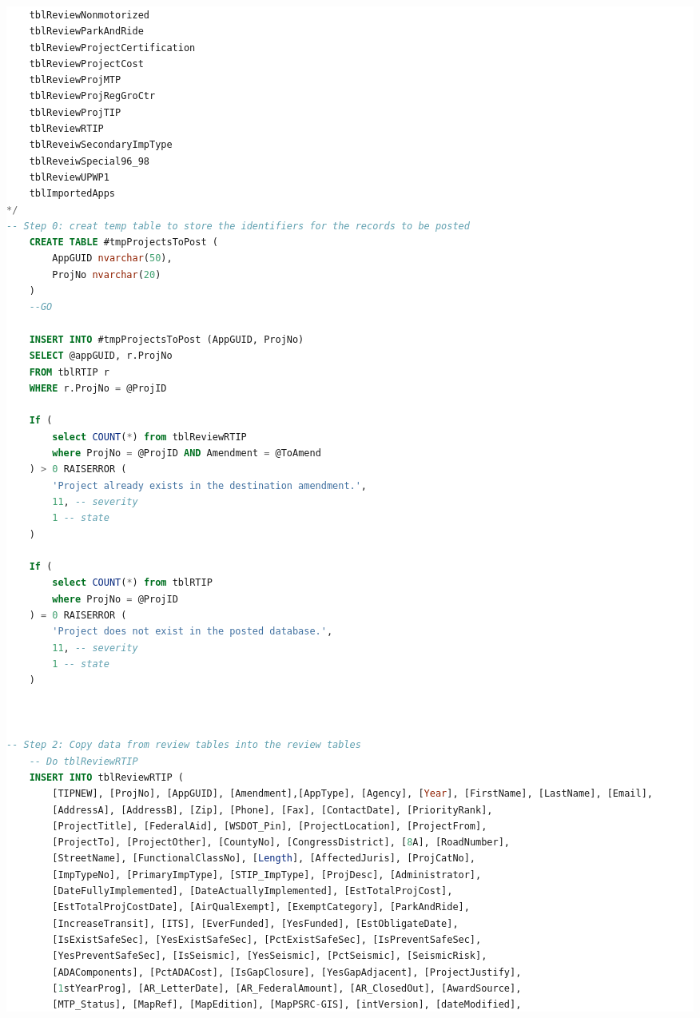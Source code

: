```sql
	tblReviewNonmotorized
	tblReviewParkAndRide
	tblReviewProjectCertification
	tblReviewProjectCost
	tblReviewProjMTP
	tblReviewProjRegGroCtr
	tblReviewProjTIP
	tblReviewRTIP
	tblReveiwSecondaryImpType
	tblReveiwSpecial96_98
	tblReviewUPWP1
	tblImportedApps
*/
-- Step 0: creat temp table to store the identifiers for the records to be posted
	CREATE TABLE #tmpProjectsToPost (
		AppGUID nvarchar(50),
		ProjNo nvarchar(20)
	)
	--GO
	
	INSERT INTO #tmpProjectsToPost (AppGUID, ProjNo)
	SELECT @appGUID, r.ProjNo 
	FROM tblRTIP r 
	WHERE r.ProjNo = @ProjID

	If (
		select COUNT(*) from tblReviewRTIP 
		where ProjNo = @ProjID AND Amendment = @ToAmend
	) > 0 RAISERROR (
		'Project already exists in the destination amendment.',
		11, -- severity
		1 -- state
	)
	
	If (
		select COUNT(*) from tblRTIP 
		where ProjNo = @ProjID 
	) = 0 RAISERROR (
		'Project does not exist in the posted database.',
		11, -- severity
		1 -- state
	)
	
	

-- Step 2: Copy data from review tables into the review tables
	-- Do tblReviewRTIP
	INSERT INTO tblReviewRTIP ( 
		[TIPNEW], [ProjNo], [AppGUID], [Amendment],[AppType], [Agency], [Year], [FirstName], [LastName], [Email], 
		[AddressA], [AddressB], [Zip], [Phone], [Fax], [ContactDate], [PriorityRank], 
		[ProjectTitle], [FederalAid], [WSDOT_Pin], [ProjectLocation], [ProjectFrom], 
		[ProjectTo], [ProjectOther], [CountyNo], [CongressDistrict], [8A], [RoadNumber], 
		[StreetName], [FunctionalClassNo], [Length], [AffectedJuris], [ProjCatNo], 
		[ImpTypeNo], [PrimaryImpType], [STIP_ImpType], [ProjDesc], [Administrator], 
		[DateFullyImplemented], [DateActuallyImplemented], [EstTotalProjCost], 
		[EstTotalProjCostDate], [AirQualExempt], [ExemptCategory], [ParkAndRide], 
		[IncreaseTransit], [ITS], [EverFunded], [YesFunded], [EstObligateDate], 
		[IsExistSafeSec], [YesExistSafeSec], [PctExistSafeSec], [IsPreventSafeSec], 
		[YesPreventSafeSec], [IsSeismic], [YesSeismic], [PctSeismic], [SeismicRisk], 
		[ADAComponents], [PctADACost], [IsGapClosure], [YesGapAdjacent], [ProjectJustify], 
		[1stYearProg], [AR_LetterDate], [AR_FederalAmount], [AR_ClosedOut], [AwardSource], 
		[MTP_Status], [MapRef], [MapEdition], [MapPSRC-GIS], [intVersion], [dateModified], 
```